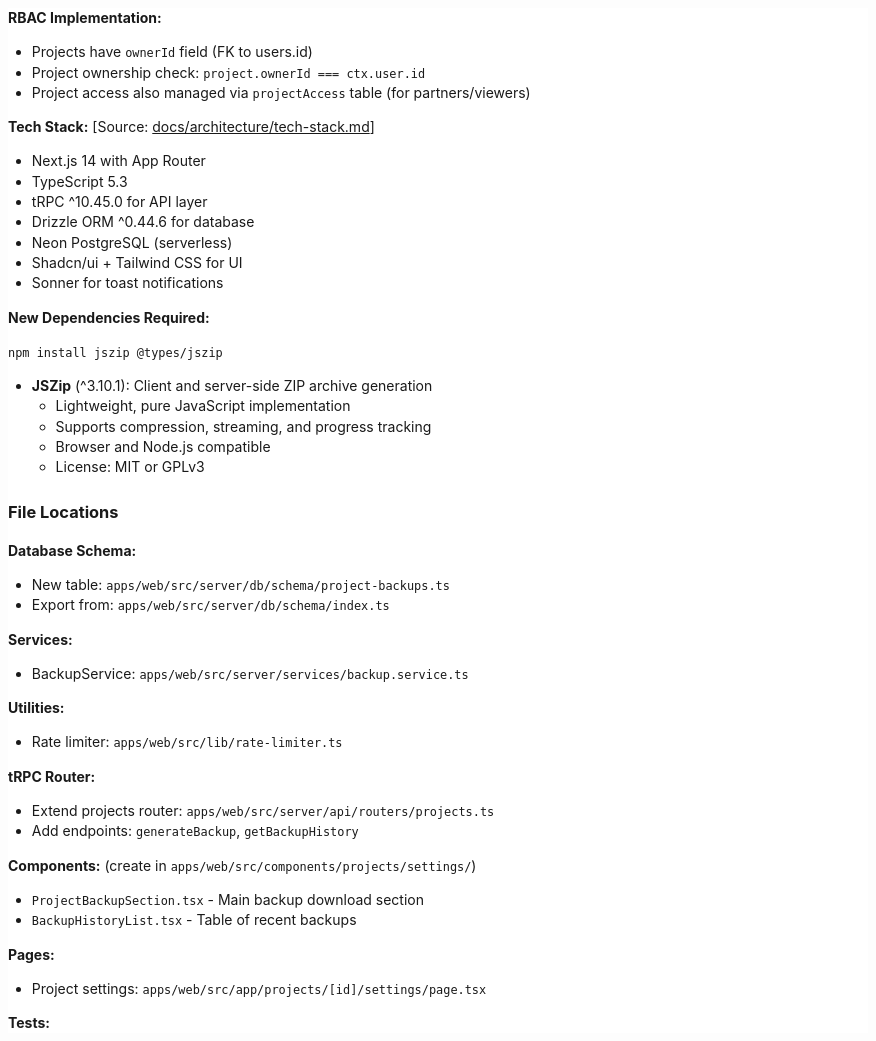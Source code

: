 **RBAC Implementation:**

- Projects have `ownerId` field (FK to users.id)
- Project ownership check: `project.ownerId === ctx.user.id`
- Project access also managed via `projectAccess` table (for partners/viewers)

**Tech Stack:**
[Source: [docs/architecture/tech-stack.md](docs/architecture/tech-stack.md)]

- Next.js 14 with App Router
- TypeScript 5.3
- tRPC ^10.45.0 for API layer
- Drizzle ORM ^0.44.6 for database
- Neon PostgreSQL (serverless)
- Shadcn/ui + Tailwind CSS for UI
- Sonner for toast notifications

**New Dependencies Required:**

```bash
npm install jszip @types/jszip
```

- **JSZip** (^3.10.1): Client and server-side ZIP archive generation
  - Lightweight, pure JavaScript implementation
  - Supports compression, streaming, and progress tracking
  - Browser and Node.js compatible
  - License: MIT or GPLv3

### File Locations

**Database Schema:**

- New table: `apps/web/src/server/db/schema/project-backups.ts`
- Export from: `apps/web/src/server/db/schema/index.ts`

**Services:**

- BackupService: `apps/web/src/server/services/backup.service.ts`

**Utilities:**

- Rate limiter: `apps/web/src/lib/rate-limiter.ts`

**tRPC Router:**

- Extend projects router: `apps/web/src/server/api/routers/projects.ts`
- Add endpoints: `generateBackup`, `getBackupHistory`

**Components:** (create in `apps/web/src/components/projects/settings/`)

- `ProjectBackupSection.tsx` - Main backup download section
- `BackupHistoryList.tsx` - Table of recent backups

**Pages:**

- Project settings: `apps/web/src/app/projects/[id]/settings/page.tsx`

**Tests:**
